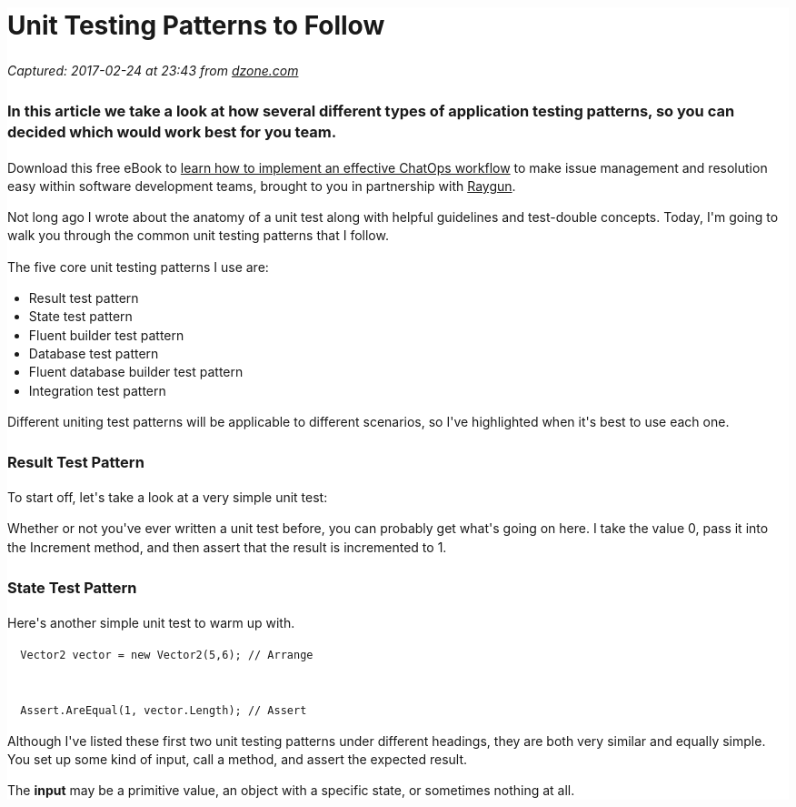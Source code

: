 # Unit Testing Patterns to Follow

_Captured: 2017-02-24 at 23:43 from [dzone.com](https://dzone.com/articles/unit-testing-patterns-common-patterns-to-follow-fo?edition=271920&utm_source=Daily%20Digest&utm_medium=email&utm_campaign=dd%202017-02-24)_

### In this article we take a look at how several different types of application testing patterns, so you can decided which would work best for you team.

Download this free eBook to [learn how to implement an effective ChatOps workflow](https://dzone.com/go?i=141027&u=https%3A%2F%2Fraygun.com%2Fdzone-chatops%3Futm_source%3DDzone%26utm_medium%3DBanner%26utm_term%3DJavascript%26utm_content%3DEbook%26utm_campaign%3DDzone_ChatOps) to make issue management and resolution easy within software development teams, brought to you in partnership with [Raygun](https://dzone.com/go?i=141027&u=https%3A%2F%2Fraygun.com%2Fdzone-chatops%3Futm_source%3DDzone%26utm_medium%3DBanner%26utm_term%3DJavascript%26utm_content%3DEbook%26utm_campaign%3DDzone_ChatOps).

Not long ago I wrote about the anatomy of a unit test along with helpful guidelines and test-double concepts. Today, I'm going to walk you through the common unit testing patterns that I follow.

The five core unit testing patterns I use are:

  * Result test pattern
  * State test pattern
  * Fluent builder test pattern
  * Database test pattern
  * Fluent database builder test pattern
  * Integration test pattern

Different uniting test patterns will be applicable to different scenarios, so I've highlighted when it's best to use each one.

### Result Test Pattern

To start off, let's take a look at a very simple unit test:

Whether or not you've ever written a unit test before, you can probably get what's going on here. I take the value 0, pass it into the Increment method, and then assert that the result is incremented to 1.

### State Test Pattern

Here's another simple unit test to warm up with.
    
    
      Vector2 vector = new Vector2(5,6); // Arrange
    
    
      Assert.AreEqual(1, vector.Length); // Assert

Although I've listed these first two unit testing patterns under different headings, they are both very similar and equally simple. You set up some kind of input, call a method, and assert the expected result.

The **input** may be a primitive value, an object with a specific state, or sometimes nothing at all.
